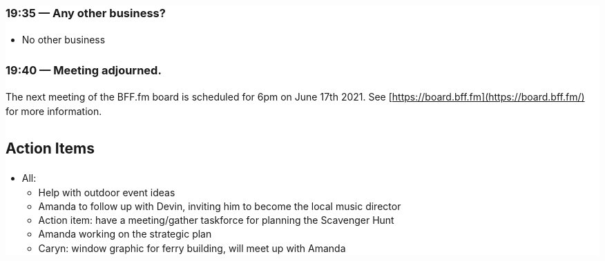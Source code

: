 ### 19:35 — Any other business?

* No other business

### 19:40 — Meeting adjourned.

The next meeting of the BFF.fm board is scheduled for 6pm on June 17th 2021. See [https://board.bff.fm](https://board.bff.fm/) for more information.

## Action Items

* All:
  * Help with outdoor event ideas
  * Amanda to follow up with Devin, inviting him to become the local music director
  * Action item: have a meeting/gather taskforce for planning the Scavenger Hunt
  * Amanda working on the strategic plan
  * Caryn: window graphic for ferry building, will meet up with Amanda

